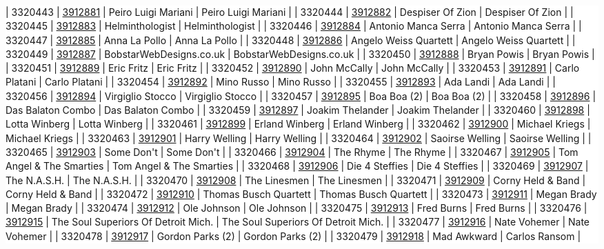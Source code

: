 | 3320443 | [3912881](https://www.discogs.com/artist/3912881) | Peiro Luigi Mariani | Peiro Luigi Mariani |
| 3320444 | [3912882](https://www.discogs.com/artist/3912882) | Despiser Of Zion | Despiser Of Zion |
| 3320445 | [3912883](https://www.discogs.com/artist/3912883) | Helminthologist | Helminthologist |
| 3320446 | [3912884](https://www.discogs.com/artist/3912884) | Antonio Manca Serra | Antonio Manca Serra |
| 3320447 | [3912885](https://www.discogs.com/artist/3912885) | Anna La Pollo | Anna La Pollo |
| 3320448 | [3912886](https://www.discogs.com/artist/3912886) | Angelo Weiss Quartett | Angelo Weiss Quartett |
| 3320449 | [3912887](https://www.discogs.com/artist/3912887) | BobstarWebDesigns.co.uk | BobstarWebDesigns.co.uk |
| 3320450 | [3912888](https://www.discogs.com/artist/3912888) | Bryan Powis | Bryan Powis |
| 3320451 | [3912889](https://www.discogs.com/artist/3912889) | Eric Fritz | Eric Fritz |
| 3320452 | [3912890](https://www.discogs.com/artist/3912890) | John McCally | John McCally |
| 3320453 | [3912891](https://www.discogs.com/artist/3912891) | Carlo Platani | Carlo Platani |
| 3320454 | [3912892](https://www.discogs.com/artist/3912892) | Mino Russo | Mino Russo |
| 3320455 | [3912893](https://www.discogs.com/artist/3912893) | Ada Landi | Ada Landi |
| 3320456 | [3912894](https://www.discogs.com/artist/3912894) | Virgiglio Stocco | Virgiglio Stocco |
| 3320457 | [3912895](https://www.discogs.com/artist/3912895) | Boa Boa (2) | Boa Boa (2) |
| 3320458 | [3912896](https://www.discogs.com/artist/3912896) | Das Balaton Combo | Das Balaton Combo |
| 3320459 | [3912897](https://www.discogs.com/artist/3912897) | Joakim Thelander | Joakim Thelander |
| 3320460 | [3912898](https://www.discogs.com/artist/3912898) | Lotta Winberg | Lotta Winberg |
| 3320461 | [3912899](https://www.discogs.com/artist/3912899) | Erland Winberg | Erland Winberg |
| 3320462 | [3912900](https://www.discogs.com/artist/3912900) | Michael Kriegs | Michael Kriegs |
| 3320463 | [3912901](https://www.discogs.com/artist/3912901) | Harry Welling | Harry Welling |
| 3320464 | [3912902](https://www.discogs.com/artist/3912902) | Saoirse Welling | Saoirse Welling |
| 3320465 | [3912903](https://www.discogs.com/artist/3912903) | Some Don't | Some Don't |
| 3320466 | [3912904](https://www.discogs.com/artist/3912904) | The Rhyme | The Rhyme |
| 3320467 | [3912905](https://www.discogs.com/artist/3912905) | Tom Angel & The Smarties | Tom Angel & The Smarties |
| 3320468 | [3912906](https://www.discogs.com/artist/3912906) | Die 4 Steffies | Die 4 Steffies |
| 3320469 | [3912907](https://www.discogs.com/artist/3912907) | The N.A.S.H. | The N.A.S.H. |
| 3320470 | [3912908](https://www.discogs.com/artist/3912908) | The Linesmen | The Linesmen |
| 3320471 | [3912909](https://www.discogs.com/artist/3912909) | Corny Held & Band | Corny Held & Band |
| 3320472 | [3912910](https://www.discogs.com/artist/3912910) | Thomas Busch Quartett | Thomas Busch Quartett |
| 3320473 | [3912911](https://www.discogs.com/artist/3912911) | Megan Brady | Megan Brady |
| 3320474 | [3912912](https://www.discogs.com/artist/3912912) | Ole Johnson | Ole Johnson |
| 3320475 | [3912913](https://www.discogs.com/artist/3912913) | Fred Burns | Fred Burns |
| 3320476 | [3912915](https://www.discogs.com/artist/3912915) | The Soul Superiors Of Detroit Mich. | The Soul Superiors Of Detroit Mich. |
| 3320477 | [3912916](https://www.discogs.com/artist/3912916) | Nate Vohemer | Nate Vohemer |
| 3320478 | [3912917](https://www.discogs.com/artist/3912917) | Gordon Parks (2) | Gordon Parks (2) |
| 3320479 | [3912918](https://www.discogs.com/artist/3912918) | Mad Awkward | Carlos Ransom |